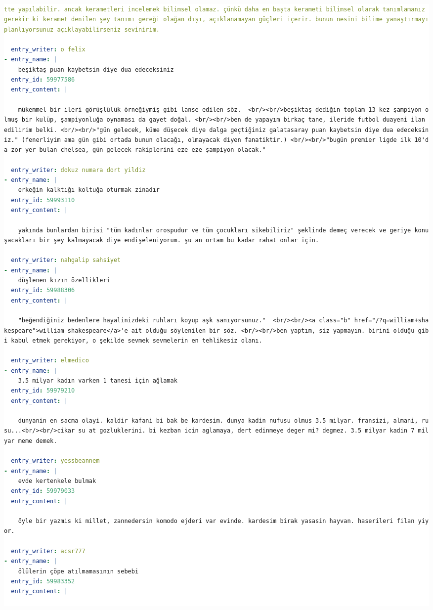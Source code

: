 ```yaml
tte yapılabilir. ancak kerametleri incelemek bilimsel olamaz. çünkü daha en başta kerameti bilimsel olarak tanımlamanız gerekir ki keramet denilen şey tanımı gereği olağan dışı, açıklanamayan güçleri içerir. bunun nesini bilime yanaştırmayı planlıyorsunuz açıklayabilirseniz sevinirim.
   
  entry_writer: o felix
- entry_name: |
    beşiktaş puan kaybetsin diye dua edeceksiniz
  entry_id: 59977586
  entry_content: |
    
    mükemmel bir ileri görüşlülük örneğiymiş gibi lanse edilen söz.  <br/><br/>beşiktaş dediğin toplam 13 kez şampiyon olmuş bir kulüp, şampiyonluğa oynaması da gayet doğal. <br/><br/>ben de yapayım birkaç tane, ileride futbol duayeni ilan edilirim belki. <br/><br/>"gün gelecek, küme düşecek diye dalga geçtiğiniz galatasaray puan kaybetsin diye dua edeceksiniz." (fenerliyim ama gün gibi ortada bunun olacağı, olmayacak diyen fanatiktir.) <br/><br/>"bugün premier ligde ilk 10'da zor yer bulan chelsea, gün gelecek rakiplerini eze eze şampiyon olacak."
   
  entry_writer: dokuz numara dort yildiz
- entry_name: |
    erkeğin kalktığı koltuğa oturmak zinadır
  entry_id: 59993110
  entry_content: |
    
    yakında bunlardan birisi "tüm kadınlar orospudur ve tüm çocukları sikebiliriz" şeklinde demeç verecek ve geriye konuşacakları bir şey kalmayacak diye endişeleniyorum. şu an ortam bu kadar rahat onlar için.
    
  entry_writer: nahgalip sahsiyet
- entry_name: |
    düşlenen kızın özellikleri
  entry_id: 59988306
  entry_content: |
    
    "beğendiğiniz bedenlere hayalinizdeki ruhları koyup aşk sanıyorsunuz."  <br/><br/><a class="b" href="/?q=william+shakespeare">william shakespeare</a>'e ait olduğu söylenilen bir söz. <br/><br/>ben yaptım, siz yapmayın. birini olduğu gibi kabul etmek gerekiyor, o şekilde sevmek sevmelerin en tehlikesiz olanı.
   
  entry_writer: elmedico
- entry_name: |
    3.5 milyar kadın varken 1 tanesi için ağlamak
  entry_id: 59979210
  entry_content: |
    
    dunyanin en sacma olayi. kaldir kafani bi bak be kardesim. dunya kadin nufusu olmus 3.5 milyar. fransizi, almani, rusu...<br/><br/>cikar su at gozluklerini. bi kezban icin aglamaya, dert edinmeye deger mi? degmez. 3.5 milyar kadin 7 milyar meme demek.
   
  entry_writer: yessbeannem
- entry_name: |
    evde kertenkele bulmak
  entry_id: 59979033
  entry_content: |
    
    öyle bir yazmis ki millet, zannedersin komodo ejderi var evinde. kardesim birak yasasin hayvan. haserileri filan yiyor.
    
  entry_writer: acsr777
- entry_name: |
    ölülerin çöpe atılmamasının sebebi
  entry_id: 59983352
  entry_content: |
    
```